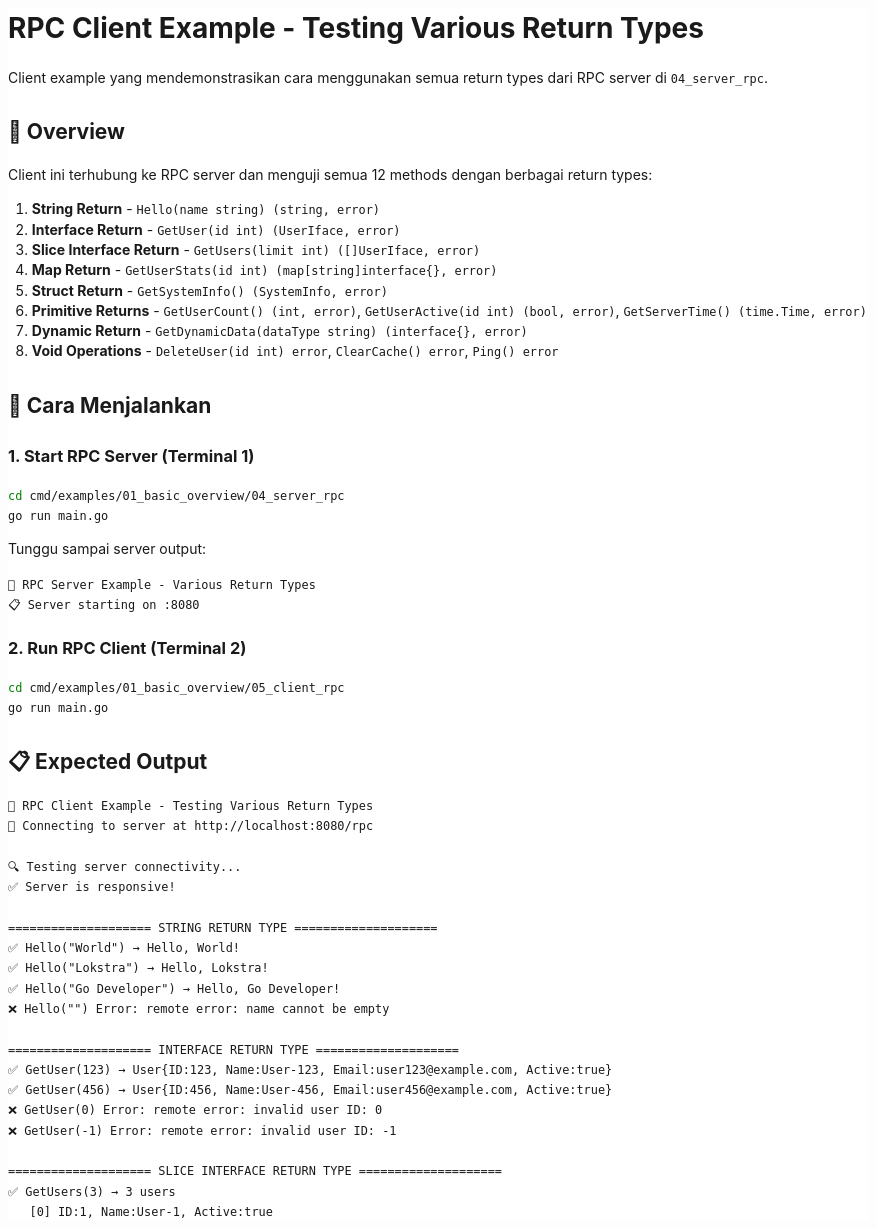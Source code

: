 # RPC Client Example - Testing Various Return Types

Client example yang mendemonstrasikan cara menggunakan semua return types dari RPC server di `04_server_rpc`.

## 🎯 **Overview**

Client ini terhubung ke RPC server dan menguji semua 12 methods dengan berbagai return types:

1. **String Return** - `Hello(name string) (string, error)`
2. **Interface Return** - `GetUser(id int) (UserIface, error)`
3. **Slice Interface Return** - `GetUsers(limit int) ([]UserIface, error)`
4. **Map Return** - `GetUserStats(id int) (map[string]interface{}, error)`
5. **Struct Return** - `GetSystemInfo() (SystemInfo, error)`
6. **Primitive Returns** - `GetUserCount() (int, error)`, `GetUserActive(id int) (bool, error)`, `GetServerTime() (time.Time, error)`
7. **Dynamic Return** - `GetDynamicData(dataType string) (interface{}, error)`
8. **Void Operations** - `DeleteUser(id int) error`, `ClearCache() error`, `Ping() error`

## 🚀 **Cara Menjalankan**

### 1. Start RPC Server (Terminal 1)
```bash
cd cmd/examples/01_basic_overview/04_server_rpc
go run main.go
```

Tunggu sampai server output:
```
🚀 RPC Server Example - Various Return Types
📋 Server starting on :8080
```

### 2. Run RPC Client (Terminal 2)
```bash
cd cmd/examples/01_basic_overview/05_client_rpc
go run main.go
```

## 📋 **Expected Output**

```
🚀 RPC Client Example - Testing Various Return Types
🔗 Connecting to server at http://localhost:8080/rpc

🔍 Testing server connectivity...
✅ Server is responsive!

==================== STRING RETURN TYPE ====================
✅ Hello("World") → Hello, World!
✅ Hello("Lokstra") → Hello, Lokstra!
✅ Hello("Go Developer") → Hello, Go Developer!
❌ Hello("") Error: remote error: name cannot be empty

==================== INTERFACE RETURN TYPE ====================
✅ GetUser(123) → User{ID:123, Name:User-123, Email:user123@example.com, Active:true}
✅ GetUser(456) → User{ID:456, Name:User-456, Email:user456@example.com, Active:true}
❌ GetUser(0) Error: remote error: invalid user ID: 0
❌ GetUser(-1) Error: remote error: invalid user ID: -1

==================== SLICE INTERFACE RETURN TYPE ====================
✅ GetUsers(3) → 3 users
   [0] ID:1, Name:User-1, Active:true
```